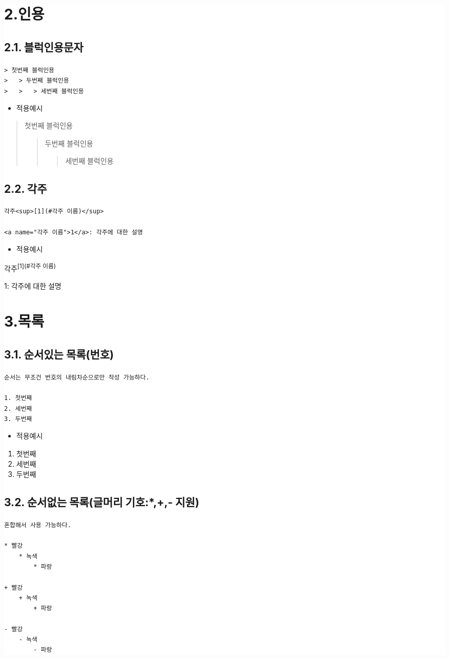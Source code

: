 2.인용
=============

## 2.1. 블럭인용문자

```
> 첫번째 블럭인용
>	> 두번째 블럭인용
>	>	> 세번째 블럭인용
```

- 적용예시

> 첫번째 블럭인용
>	> 두번째 블럭인용
>	>	> 세번째 블럭인용

## 2.2. 각주

```
각주<sup>[1](#각주 이름)</sup>

<a name="각주 이름">1</a>: 각주에 대한 설명
```

- 적용예시

각주<sup>[1](#각주 이름)</sup>

<a name="각주 이름">1</a>: 각주에 대한 설명


3.목록
=============
## 3.1. 순서있는 목록(번호)

```
순서는 무조건 번호의 내림차순으로만 작성 가능하다.

1. 첫번째
2. 세번째
3. 두번째
```

- 적용예시

1. 첫번째
2. 세번째
3. 두번째


## 3.2. 순서없는 목록(글머리 기호:*,+,- 지원)

```
혼합해서 사용 가능하다.

* 빨강
    * 녹색
        * 파랑

+ 빨강
    + 녹색
        + 파랑

- 빨강
    - 녹색
        - 파랑
```
